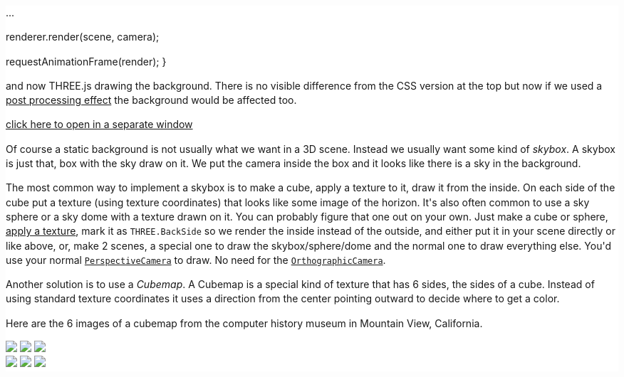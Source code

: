   ...

  renderer.render(scene, camera);

  requestAnimationFrame(render);
}
</pre>
<p>and now THREE.js drawing the background. There is no visible difference from
the CSS version at the top but now if we used a <a href="post-processing.html">post processing
effect</a> the background would be affected too.</p>
<p></p><div translate="no" class="threejs_example_container notranslate">
  <div><iframe class="threejs_example notranslate" translate="no" style=" " src="/manual/examples/resources/editor.html?url=/manual/examples/background-scene-background-fixed-aspect.html"></iframe></div>
  <a class="threejs_center" href="/manual/examples/background-scene-background-fixed-aspect.html" target="_blank">click here to open in a separate window</a>
</div>

<p></p>
<p>Of course a static background is not usually what we want in a 3D scene. Instead
we usually want some kind of <em>skybox</em>. A skybox is just that, box with the sky
draw on it. We put the camera inside the box and it looks like there is a sky in
the background.</p>
<p>The most common way to implement a skybox is to make a cube, apply a texture to
it, draw it from the inside. On each side of the cube put a texture (using
texture coordinates) that looks like some image of the horizon. It's also often
common to use a sky sphere or a sky dome with a texture drawn on it. You can
probably figure that one out on your own. Just make a cube or sphere,
<a href="textures.html">apply a texture</a>, mark it as <code class="notranslate" translate="no">THREE.BackSide</code> so we
render the inside instead of the outside, and either put it in your scene directly
or like above, or, make 2 scenes, a special one to draw the skybox/sphere/dome and the
normal one to draw everything else. You'd use your normal <a href="/docs/#api/en/cameras/PerspectiveCamera"><code class="notranslate" translate="no">PerspectiveCamera</code></a> to
draw. No need for the <a href="/docs/#api/en/cameras/OrthographicCamera"><code class="notranslate" translate="no">OrthographicCamera</code></a>.</p>
<p>Another solution is to use a <em>Cubemap</em>. A Cubemap is a special kind of texture
that has 6 sides, the sides of a cube. Instead of using standard texture
coordinates it uses a direction from the center pointing outward to decide where
to get a color.</p>
<p>Here are the 6 images of a cubemap from the computer history museum in Mountain
View, California.</p>
<div class="threejs_center">
  <img src="../examples/resources/images/cubemaps/computer-history-museum/pos-x.jpg" style="width: 200px" class="border">
  <img src="../examples/resources/images/cubemaps/computer-history-museum/neg-x.jpg" style="width: 200px" class="border">
  <img src="../examples/resources/images/cubemaps/computer-history-museum/pos-y.jpg" style="width: 200px" class="border">
</div>
<div class="threejs_center">
  <img src="../examples/resources/images/cubemaps/computer-history-museum/neg-y.jpg" style="width: 200px" class="border">
  <img src="../examples/resources/images/cubemaps/computer-history-museum/pos-z.jpg" style="width: 200px" class="border">
  <img src="../examples/resources/images/cubemaps/computer-history-museum/neg-z.jpg" style="width: 200px" class="border">
</div>

